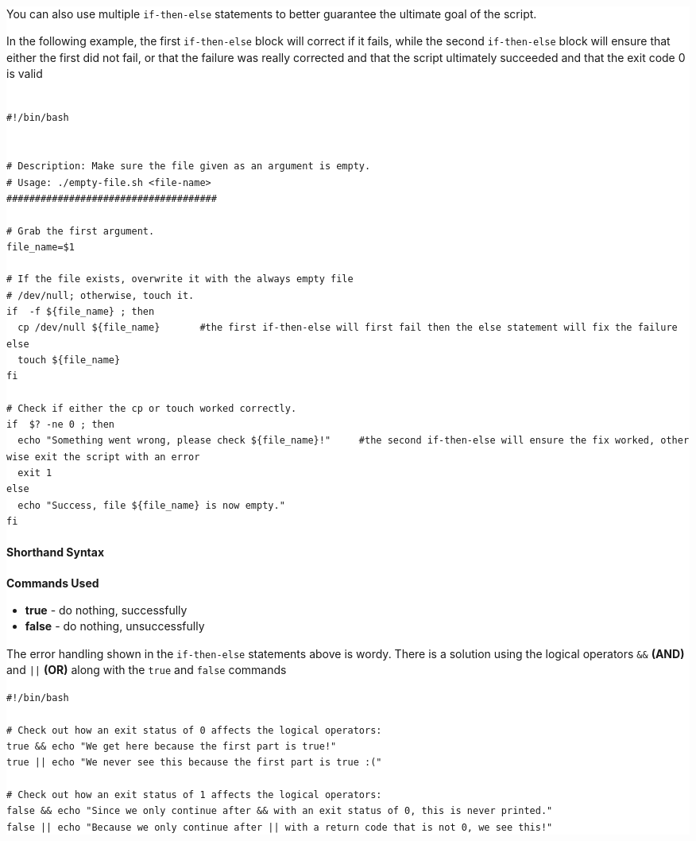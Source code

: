   You can also use multiple `if-then-else` statements to better guarantee the ultimate goal of the script.

  In the following example, the first `if-then-else` block will correct if it fails, while the second `if-then-else` block
  will ensure that either the first did not fail, or that the failure was really corrected and that the script ultimately
  succeeded and that the exit code 0 is valid

  ```

  #!/bin/bash


  # Description: Make sure the file given as an argument is empty.
  # Usage: ./empty-file.sh <file-name>
  #####################################

  # Grab the first argument.
  file_name=$1

  # If the file exists, overwrite it with the always empty file
  # /dev/null; otherwise, touch it.
  if  -f ${file_name} ; then
    cp /dev/null ${file_name}		#the first if-then-else will first fail then the else statement will fix the failure
  else
    touch ${file_name}
  fi

  # Check if either the cp or touch worked correctly.
  if  $? -ne 0 ; then
    echo "Something went wrong, please check ${file_name}!"		#the second if-then-else will ensure the fix worked, otherwise exit the script with an error
    exit 1
  else
    echo "Success, file ${file_name} is now empty."
  fi
```

#### Shorthand Syntax

**Commands Used**
- **true** - do nothing, successfully
- **false** - do nothing, unsuccessfully

The error handling shown in the `if-then-else` statements above is wordy. There is a solution using the logical operators `&&` **(AND)** and `||` **(OR)**
along with the `true` and `false` commands

```
#!/bin/bash

# Check out how an exit status of 0 affects the logical operators:
true && echo "We get here because the first part is true!"
true || echo "We never see this because the first part is true :("

# Check out how an exit status of 1 affects the logical operators:
false && echo "Since we only continue after && with an exit status of 0, this is never printed."
false || echo "Because we only continue after || with a return code that is not 0, we see this!"
```
